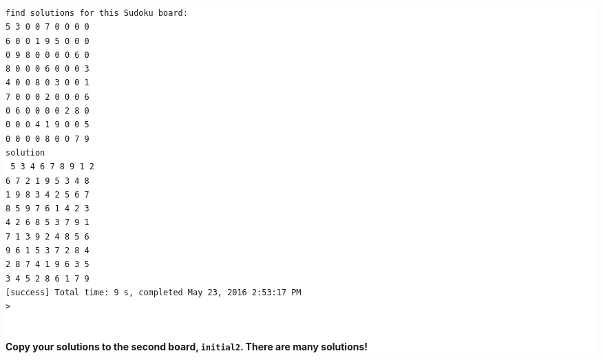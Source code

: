 ```
find solutions for this Sudoku board:
5 3 0 0 7 0 0 0 0
6 0 0 1 9 5 0 0 0
0 9 8 0 0 0 0 6 0
8 0 0 0 6 0 0 0 3
4 0 0 8 0 3 0 0 1
7 0 0 0 2 0 0 0 6
0 6 0 0 0 0 2 8 0
0 0 0 4 1 9 0 0 5
0 0 0 0 8 0 0 7 9
solution 
 5 3 4 6 7 8 9 1 2
6 7 2 1 9 5 3 4 8
1 9 8 3 4 2 5 6 7
8 5 9 7 6 1 4 2 3
4 2 6 8 5 3 7 9 1
7 1 3 9 2 4 8 5 6
9 6 1 5 3 7 2 8 4
2 8 7 4 1 9 6 3 5
3 4 5 2 8 6 1 7 9
[success] Total time: 9 s, completed May 23, 2016 2:53:17 PM
> 


```

#### Copy your solutions to the second board, `initial2`.  There are many solutions!



